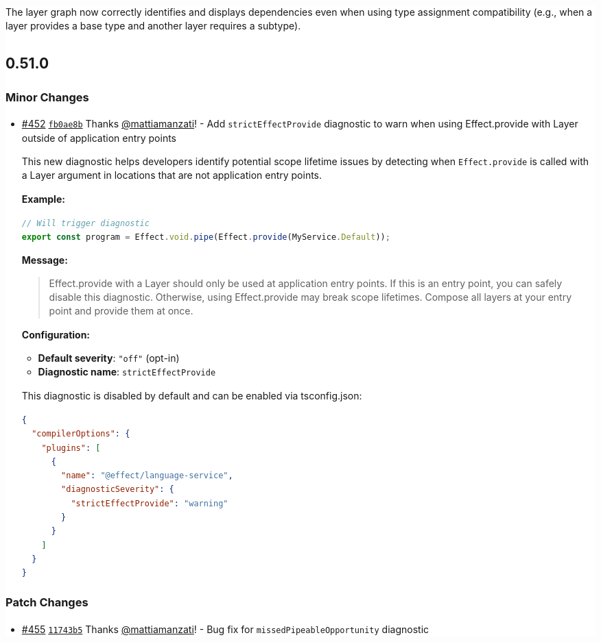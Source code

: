   The layer graph now correctly identifies and displays dependencies even when using type assignment compatibility (e.g., when a layer provides a base type and another layer requires a subtype).

## 0.51.0

### Minor Changes

- [#452](https://github.com/Effect-TS/language-service/pull/452) [`fb0ae8b`](https://github.com/Effect-TS/language-service/commit/fb0ae8bf7b8635c791a085022b51bf1a914c0b46) Thanks [@mattiamanzati](https://github.com/mattiamanzati)! - Add `strictEffectProvide` diagnostic to warn when using Effect.provide with Layer outside of application entry points

  This new diagnostic helps developers identify potential scope lifetime issues by detecting when `Effect.provide` is called with a Layer argument in locations that are not application entry points.

  **Example:**

  ```typescript
  // Will trigger diagnostic
  export const program = Effect.void.pipe(Effect.provide(MyService.Default));
  ```

  **Message:**

  > Effect.provide with a Layer should only be used at application entry points. If this is an entry point, you can safely disable this diagnostic. Otherwise, using Effect.provide may break scope lifetimes. Compose all layers at your entry point and provide them at once.

  **Configuration:**

  - **Default severity**: `"off"` (opt-in)
  - **Diagnostic name**: `strictEffectProvide`

  This diagnostic is disabled by default and can be enabled via tsconfig.json:

  ```json
  {
    "compilerOptions": {
      "plugins": [
        {
          "name": "@effect/language-service",
          "diagnosticSeverity": {
            "strictEffectProvide": "warning"
          }
        }
      ]
    }
  }
  ```

### Patch Changes

- [#455](https://github.com/Effect-TS/language-service/pull/455) [`11743b5`](https://github.com/Effect-TS/language-service/commit/11743b5144cf5189ae2fce554113688c56ce6b9c) Thanks [@mattiamanzati](https://github.com/mattiamanzati)! - Bug fix for `missedPipeableOpportunity` diagnostic
